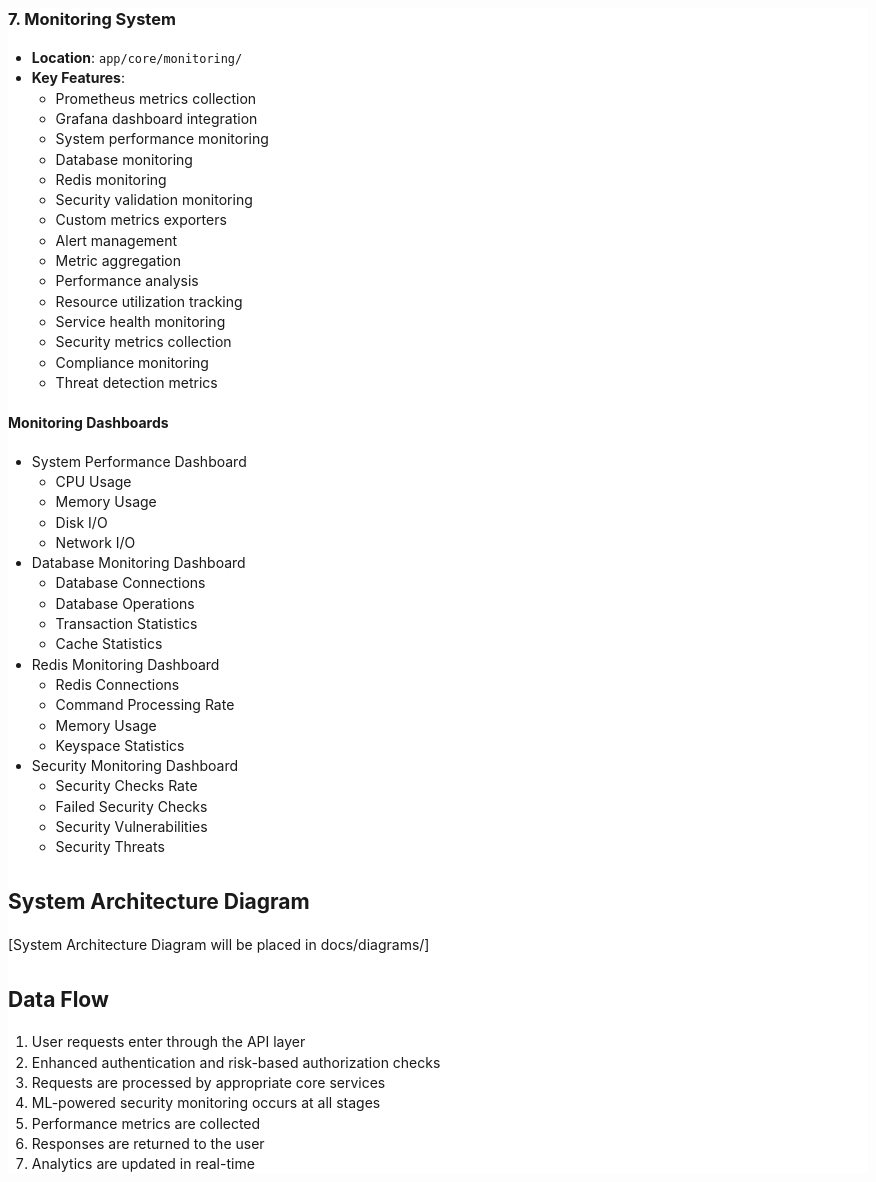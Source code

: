 ### 7. Monitoring System
- **Location**: `app/core/monitoring/`
- **Key Features**:
  - Prometheus metrics collection
  - Grafana dashboard integration
  - System performance monitoring
  - Database monitoring
  - Redis monitoring
  - Security validation monitoring
  - Custom metrics exporters
  - Alert management
  - Metric aggregation
  - Performance analysis
  - Resource utilization tracking
  - Service health monitoring
  - Security metrics collection
  - Compliance monitoring
  - Threat detection metrics

#### Monitoring Dashboards
- System Performance Dashboard
  - CPU Usage
  - Memory Usage
  - Disk I/O
  - Network I/O
- Database Monitoring Dashboard
  - Database Connections
  - Database Operations
  - Transaction Statistics
  - Cache Statistics
- Redis Monitoring Dashboard
  - Redis Connections
  - Command Processing Rate
  - Memory Usage
  - Keyspace Statistics
- Security Monitoring Dashboard
  - Security Checks Rate
  - Failed Security Checks
  - Security Vulnerabilities
  - Security Threats

## System Architecture Diagram
[System Architecture Diagram will be placed in docs/diagrams/]

## Data Flow
1. User requests enter through the API layer
2. Enhanced authentication and risk-based authorization checks
3. Requests are processed by appropriate core services
4. ML-powered security monitoring occurs at all stages
5. Performance metrics are collected
6. Responses are returned to the user
7. Analytics are updated in real-time
